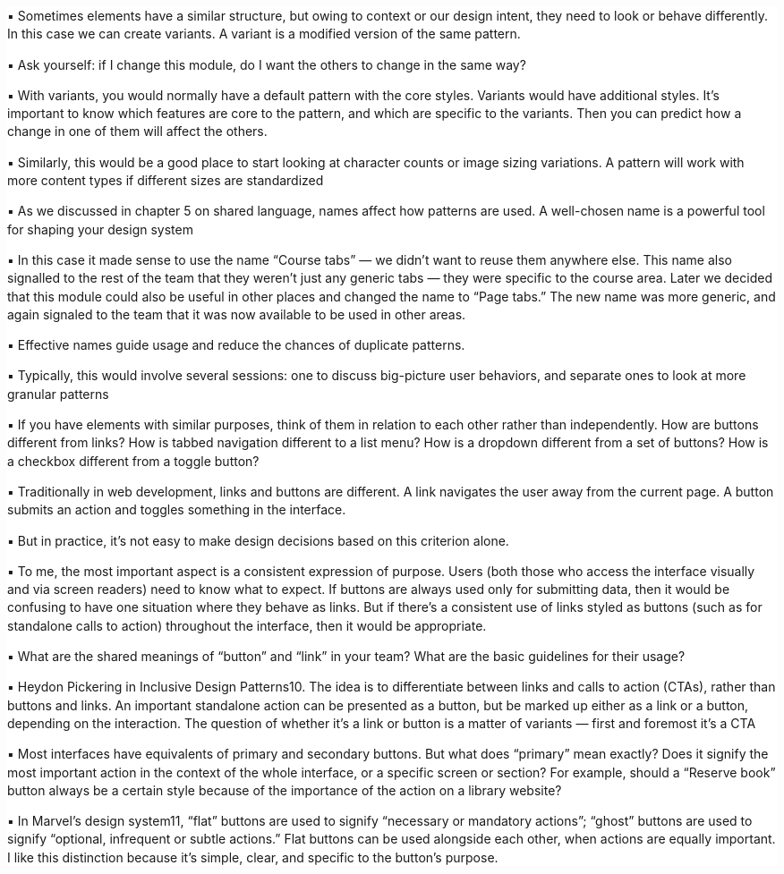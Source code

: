 ▪ Sometimes elements have a similar structure, but owing to context or our design intent, they need to look or behave differently. In this case we can create variants. A variant is a modified version of the same pattern.

▪ Ask yourself: if I change this module, do I want the others to change in the same way?

▪ With variants, you would normally have a default pattern with the core styles. Variants would have additional styles. It’s important to know which features are core to the pattern, and which are specific to the variants. Then you can predict how a change in one of them will affect the others.

▪ Similarly, this would be a good place to start looking at character counts or image sizing variations. A pattern will work with more content types if different sizes are standardized

▪ As we discussed in chapter 5 on shared language, names affect how patterns are used. A well-chosen name is a powerful tool for shaping your design system

▪ In this case it made sense to use the name “Course tabs” — we didn’t want to reuse them anywhere else. This name also signalled to the rest of the team that they weren’t just any generic tabs — they were specific to the course area. Later we decided that this module could also be useful in other places and changed the name to “Page tabs.” The new name was more generic, and again signaled to the team that it was now available to be used in other areas.

▪ Effective names guide usage and reduce the chances of duplicate patterns.

▪ Typically, this would involve several sessions: one to discuss big-picture user behaviors, and separate ones to look at more granular patterns

▪ If you have elements with similar purposes, think of them in relation to each other rather than independently. How are buttons different from links? How is tabbed navigation different to a list menu? How is a dropdown different from a set of buttons? How is a checkbox different from a toggle button?

▪ Traditionally in web development, links and buttons are different. A link navigates the user away from the current page. A button submits an action and toggles something in the interface.

▪ But in practice, it’s not easy to make design decisions based on this criterion alone.

▪ To me, the most important aspect is a consistent expression of purpose. Users (both those who access the interface visually and via screen readers) need to know what to expect. If buttons are always used only for submitting data, then it would be confusing to have one situation where they behave as links. But if there’s a consistent use of links styled as buttons (such as for standalone calls to action) throughout the interface, then it would be appropriate.

▪ What are the shared meanings of “button” and “link” in your team? What are the basic guidelines for their usage?

▪ Heydon Pickering in Inclusive Design Patterns10. The idea is to differentiate between links and calls to action (CTAs), rather than buttons and links. An important standalone action can be presented as a button, but be marked up either as a link or a button, depending on the interaction. The question of whether it’s a link or button is a matter of variants — first and foremost it’s a CTA

▪ Most interfaces have equivalents of primary and secondary buttons. But what does “primary” mean exactly? Does it signify the most important action in the context of the whole interface, or a specific screen or section? For example, should a “Reserve book” button always be a certain style because of the importance of the action on a library website?

▪ In Marvel’s design system11, “flat” buttons are used to signify “necessary or mandatory actions”; “ghost” buttons are used to signify “optional, infrequent or subtle actions.” Flat buttons can be used alongside each other, when actions are equally important. I like this distinction because it’s simple, clear, and specific to the button’s purpose.
